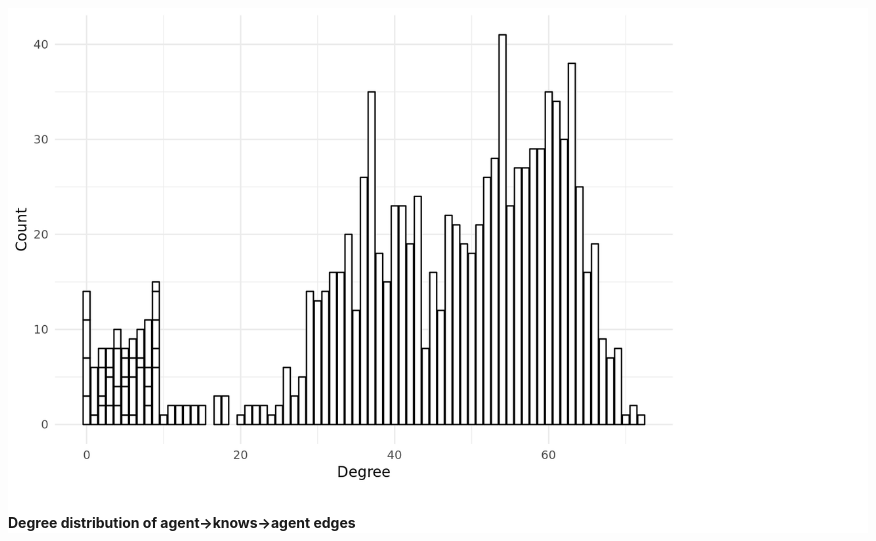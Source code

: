 <img src="index_files/figure-html/get-experiment-info-35.png" width="672" />

#### Degree distribution of agent->knows->agent edges
